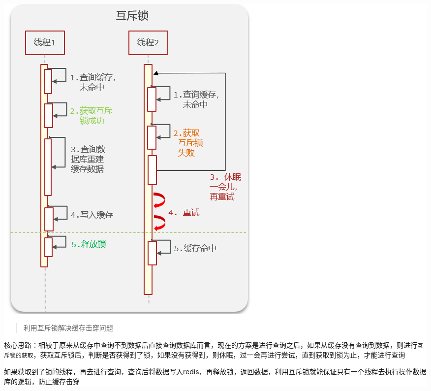 ![image-20230606165657469](img.asstes\image-20230606165657469.png)

> 利用互斥锁解决缓存击穿问题

核心思路：相较于原来从缓存中查询不到数据后直接查询数据库而言，现在的方案是进行查询之后，如果从缓存没有查询到数据，则进行`互斥锁的获取`，获取互斥锁后，判断是否获得到了锁，如果没有获得到，则休眠，过一会再进行尝试，直到获取到锁为止，才能进行查询

如果获取到了锁的线程，再去进行查询，查询后将数据写入redis，再释放锁，返回数据，利用互斥锁就能保证只有一个线程去执行操作数据库的逻辑，防止缓存击穿
